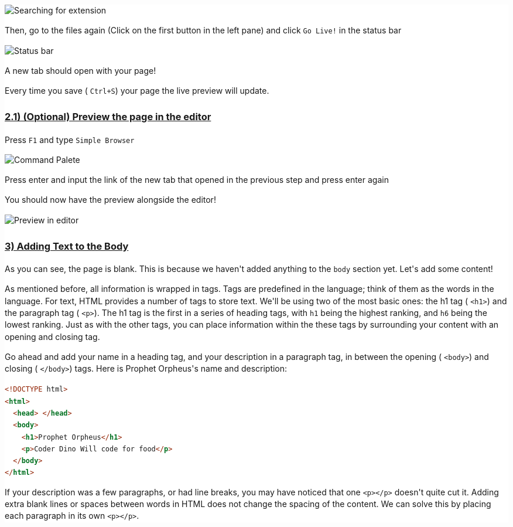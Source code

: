![Searching for extension](https://cloud-1seqqsbpy-hack-club-bot.vercel.app/0screenshot2.png)

Then, go to the files again (Click on the first button in the left pane) and click `Go Live!` in the status bar

![Status bar](https://cloud-4utf7hlyb-hack-club-bot.vercel.app/0screenshot3.png)

A new tab should open with your page!

Every time you save ( `Ctrl+S`) your page the live preview will update.

### [2.1) (Optional) Preview the page in the editor](https://workshops.hackclub.com/personal_website/\#21-optional-preview-the-page-in-the-editor)

Press `F1` and type `Simple Browser`

![Command Palete](https://cloud-3553b97jw-hack-club-bot.vercel.app/0screenshot4.png)

Press enter and input the link of the new tab that opened in the previous step and press enter again

You should now have the preview alongside the editor!

![Preview in editor](https://cloud-3s0lkfgf4-hack-club-bot.vercel.app/0screenshot5.png)

### [3) Adding Text to the Body](https://workshops.hackclub.com/personal_website/\#3-adding-text-to-the-body)

As you can see, the page is blank. This is because we haven't added anything to the `body` section yet. Let's add some content!

As mentioned before, all information is wrapped in tags. Tags are predefined in the language; think of them as the words in the language. For text, HTML provides a number of tags to store text. We'll be using two of the most basic ones: the h1 tag ( `<h1>`) and the paragraph tag ( `<p>`). The h1 tag is the first in a series of heading tags, with `h1` being the highest ranking, and `h6` being the lowest ranking. Just as with the other tags, you can place information within the these tags by surrounding your content with an opening and closing tag.

Go ahead and add your name in a heading tag, and your description in a paragraph tag, in between the opening ( `<body>`) and closing ( `</body>`) tags. Here is Prophet Orpheus's name and description:

```html
<!DOCTYPE html>
<html>
  <head> </head>
  <body>
    <h1>Prophet Orpheus</h1>
    <p>Coder Dino Will code for food</p>
  </body>
</html>

```

If your description was a few paragraphs, or had line breaks, you may have noticed that one `<p></p>` doesn't quite cut it. Adding extra blank lines or spaces between words in HTML does not change the spacing of the content. We can solve this by placing each paragraph in its own `<p></p>`.
